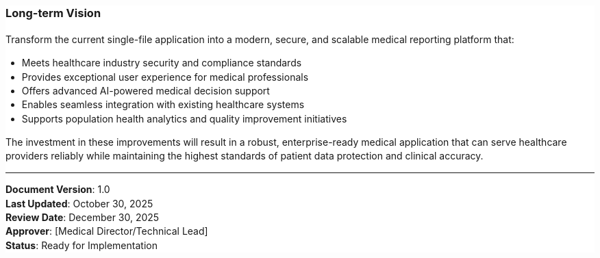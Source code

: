 ### Long-term Vision
Transform the current single-file application into a modern, secure, and scalable medical reporting platform that:
- Meets healthcare industry security and compliance standards
- Provides exceptional user experience for medical professionals
- Offers advanced AI-powered medical decision support
- Enables seamless integration with existing healthcare systems
- Supports population health analytics and quality improvement initiatives

The investment in these improvements will result in a robust, enterprise-ready medical application that can serve healthcare providers reliably while maintaining the highest standards of patient data protection and clinical accuracy.

---

**Document Version**: 1.0  
**Last Updated**: October 30, 2025  
**Review Date**: December 30, 2025  
**Approver**: [Medical Director/Technical Lead]  
**Status**: Ready for Implementation